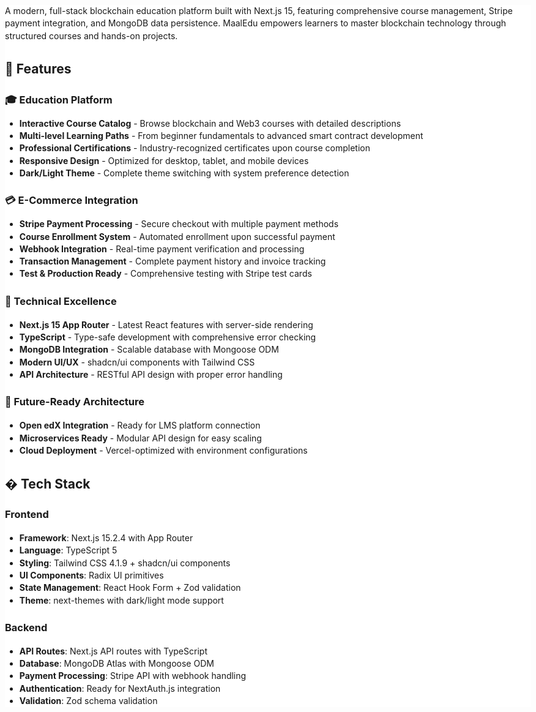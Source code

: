 A modern, full-stack blockchain education platform built with Next.js 15, featuring comprehensive course management, Stripe payment integration, and MongoDB data persistence. MaalEdu empowers learners to master blockchain technology through structured courses and hands-on projects.

## 🚀 Features

### 🎓 Education Platform
- **Interactive Course Catalog** - Browse blockchain and Web3 courses with detailed descriptions
- **Multi-level Learning Paths** - From beginner fundamentals to advanced smart contract development
- **Professional Certifications** - Industry-recognized certificates upon course completion
- **Responsive Design** - Optimized for desktop, tablet, and mobile devices
- **Dark/Light Theme** - Complete theme switching with system preference detection

### 💳 E-Commerce Integration
- **Stripe Payment Processing** - Secure checkout with multiple payment methods
- **Course Enrollment System** - Automated enrollment upon successful payment
- **Webhook Integration** - Real-time payment verification and processing
- **Transaction Management** - Complete payment history and invoice tracking
- **Test & Production Ready** - Comprehensive testing with Stripe test cards

### 🔧 Technical Excellence
- **Next.js 15 App Router** - Latest React features with server-side rendering
- **TypeScript** - Type-safe development with comprehensive error checking
- **MongoDB Integration** - Scalable database with Mongoose ODM
- **Modern UI/UX** - shadcn/ui components with Tailwind CSS
- **API Architecture** - RESTful API design with proper error handling

### 🔗 Future-Ready Architecture
- **Open edX Integration** - Ready for LMS platform connection
- **Microservices Ready** - Modular API design for easy scaling
- **Cloud Deployment** - Vercel-optimized with environment configurations

## �️ Tech Stack

### Frontend
- **Framework**: Next.js 15.2.4 with App Router
- **Language**: TypeScript 5
- **Styling**: Tailwind CSS 4.1.9 + shadcn/ui components
- **UI Components**: Radix UI primitives
- **State Management**: React Hook Form + Zod validation
- **Theme**: next-themes with dark/light mode support

### Backend
- **API Routes**: Next.js API routes with TypeScript
- **Database**: MongoDB Atlas with Mongoose ODM
- **Payment Processing**: Stripe API with webhook handling
- **Authentication**: Ready for NextAuth.js integration
- **Validation**: Zod schema validation
